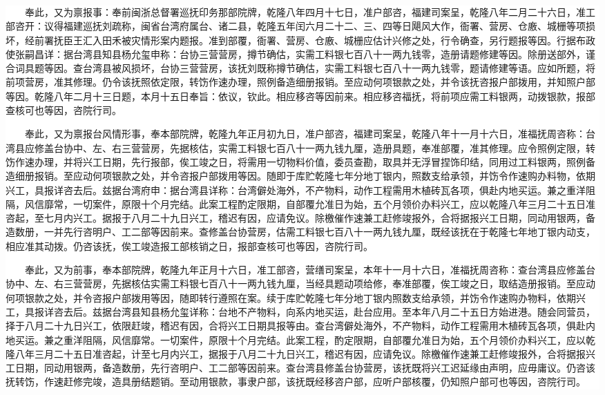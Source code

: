 　　奉此，又为禀报事：奉前闽浙总督署巡抚印务那部院牌，乾隆八年四月十七日，准户部咨，福建司案呈，乾隆八年二月二十六日，准工部咨开：议得福建巡抚刘疏称，闽省台湾府属台、诸二县，乾隆五年闰六月二十二、三、四等日飓风大作，衙署、营房、仓廒、城栅等项损坏，经前署抚臣王汇入田禾被灾情形案内题报。准到部覆，衙署、营房、仓廒、城栅应估计兴修之处，行令确查，另行题报等因。行据布政使张嗣昌详：据台湾县知县杨允玺申称：台协三营营房，撙节确估，实需工料银七百八十一两九钱零，造册请题修建等因。除册送部外，谨合词具题等因。查台湾县被风损坏，台协三营营房，该抚刘既称撙节确估，实需工料银七百八十一两九钱零，题请修建等语。应如所题，将前项营房，准其修理。仍令该抚照依定限，转饬作速办理，照例备造细册报销。至应动何项银款之处，并令该抚咨报户部拨用，并知照户部等因。乾隆八年二月十三日题，本月十五日奉旨：依议，钦此。相应移咨等因前来。相应移咨福抚，将前项应需工料银两，动拨银款，报部查核可也等因，咨院行司。

　　奉此，又为禀报台风情形事，奉本部院牌，乾隆九年正月初九日，准户部咨，福建司案呈，乾隆八年十一月十六日，准福抚周咨称：台湾县应修盖台协中、左、右三营营房，先据核估，实需工料银七百八十一两九钱九厘，造册具题，奉准部覆，准其修理。应令照例定限，转饬作速办理，并将兴工日期，先行报部，俟工竣之日，将需用一切物料价值，委员查勘，取具并无浮冒捏饰印结，同用过工料银两，照例备造细册报销。至应动何项银款之处，并令咨报户部拨用等因。随即于库贮乾隆七年分地丁银内，照数支给承领，并饬令作速购办料物，依期兴工，具报详咨去后。兹据台湾府申：据台湾县详称：台湾僻处海外，不产物料，动作工程需用木植砖瓦各项，俱赴内地买运。兼之重洋阻隔，风信靡常，一切案件，原限十个月完结。此案工程酌定限期，自部覆允准日为始，五个月领价办料兴工，应以乾隆八年三月二十五日准咨起，至七月内兴工。据报于八月二十九日兴工，稽迟有因，应请免议。除檄催作速兼工赶修竣报外，合将据报兴工日期，同动用银两，备造数册，一并先行咨明户、工二部等因前来。查修盖台协营房，估需工料银七百八十一两九钱九厘，既经该抚在于乾隆七年地丁银内动支，相应准其动拨。仍咨该抚，俟工竣造报工部核销之日，报部查核可也等因，咨院行司。

　　奉此，又为前事，奉本部院牌，乾隆九年正月十六日，准工部咨，营缮司案呈，本年十一月十六日，准福抚周咨称：查台湾县应修盖台协中、左、右三营营房，先据核估实需工料银七百八十一两九钱九厘，当经具题动项给修，奉准部覆，俟工竣之日，取结造册报销。至应动何项银款之处，并令咨报户部拨用等因，随即转行遵照在案。续于库贮乾隆七年分地丁银内照数支给承领，并饬令作速购办物料，依期兴工，具报详咨去后。兹据台湾县知县杨允玺详称：台地不产物料，向系内地买运，赴台应用。至本年八月二十五日方始进港。随会同营员，择于八月二十九日兴工，依限赶竣，稽迟有因，合将兴工日期具报等由。查台湾僻处海外，不产物料，动作工程需用木植砖瓦各项，俱赴内地买运。兼之重洋阻隔，风信靡常。一切案件，原限十个月完结。此案工程，酌定限期，自部覆允准日为始，五个月领价办料兴工，应以乾隆八年三月二十五日准咨起，计至七月内兴工，据报于八月二十九日兴工，稽迟有因，应请免议。除檄催作速兼工赶修竣报外，合将据报兴工日期，同动用银两，备造数册，先行咨明户、工二部等因前来。查台湾县修盖台协营房，该抚既将兴工迟延缘由声明，应毋庸议。仍咨该抚转饬，作速赶修完竣，造具册结题销。至动用银款，事隶户部，该抚既经移咨户部，应听户部核覆，仍知照户部可也等因，咨院行司。

